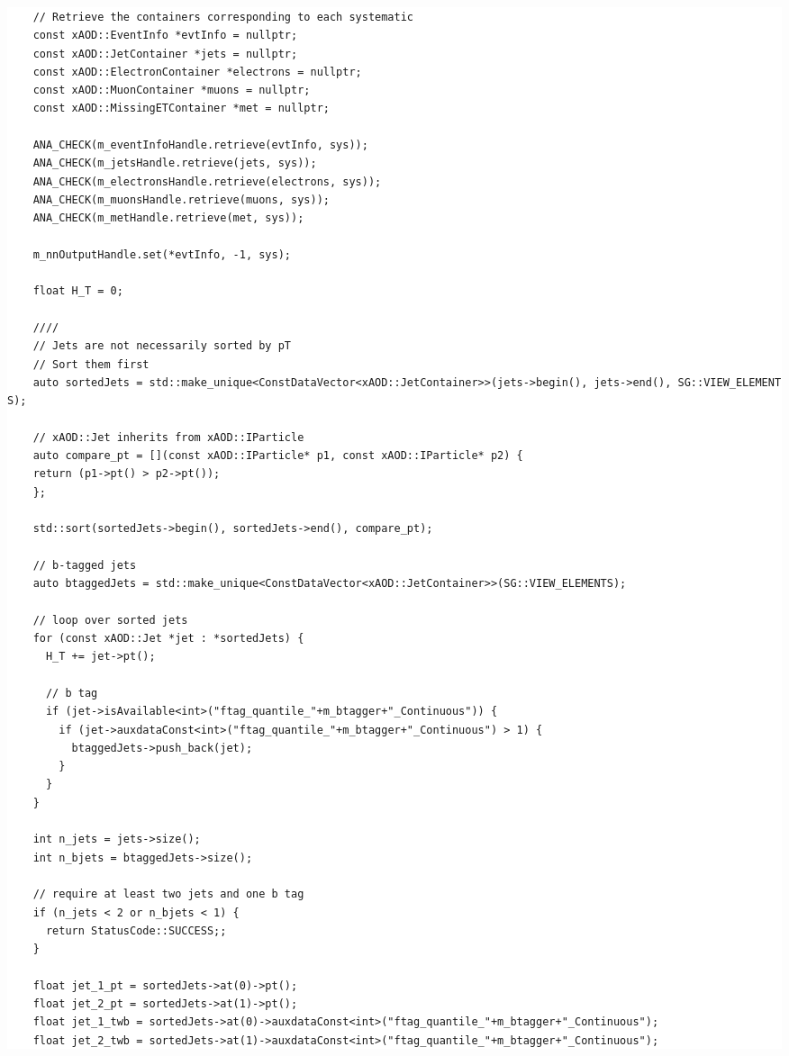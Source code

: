         // Retrieve the containers corresponding to each systematic
        const xAOD::EventInfo *evtInfo = nullptr;
        const xAOD::JetContainer *jets = nullptr;
        const xAOD::ElectronContainer *electrons = nullptr;
        const xAOD::MuonContainer *muons = nullptr;
        const xAOD::MissingETContainer *met = nullptr;

        ANA_CHECK(m_eventInfoHandle.retrieve(evtInfo, sys));
        ANA_CHECK(m_jetsHandle.retrieve(jets, sys));
        ANA_CHECK(m_electronsHandle.retrieve(electrons, sys));
        ANA_CHECK(m_muonsHandle.retrieve(muons, sys));
        ANA_CHECK(m_metHandle.retrieve(met, sys));

        m_nnOutputHandle.set(*evtInfo, -1, sys);

        float H_T = 0;

        ////
        // Jets are not necessarily sorted by pT
        // Sort them first
        auto sortedJets = std::make_unique<ConstDataVector<xAOD::JetContainer>>(jets->begin(), jets->end(), SG::VIEW_ELEMENTS);

        // xAOD::Jet inherits from xAOD::IParticle
        auto compare_pt = [](const xAOD::IParticle* p1, const xAOD::IParticle* p2) {
        return (p1->pt() > p2->pt());
        };

        std::sort(sortedJets->begin(), sortedJets->end(), compare_pt);

        // b-tagged jets
        auto btaggedJets = std::make_unique<ConstDataVector<xAOD::JetContainer>>(SG::VIEW_ELEMENTS);

        // loop over sorted jets
        for (const xAOD::Jet *jet : *sortedJets) {
          H_T += jet->pt();

          // b tag
          if (jet->isAvailable<int>("ftag_quantile_"+m_btagger+"_Continuous")) {
            if (jet->auxdataConst<int>("ftag_quantile_"+m_btagger+"_Continuous") > 1) {
              btaggedJets->push_back(jet);
            }
          }
        }

        int n_jets = jets->size();
        int n_bjets = btaggedJets->size();

        // require at least two jets and one b tag
        if (n_jets < 2 or n_bjets < 1) {
          return StatusCode::SUCCESS;;
        }

        float jet_1_pt = sortedJets->at(0)->pt();
        float jet_2_pt = sortedJets->at(1)->pt();
        float jet_1_twb = sortedJets->at(0)->auxdataConst<int>("ftag_quantile_"+m_btagger+"_Continuous");
        float jet_2_twb = sortedJets->at(1)->auxdataConst<int>("ftag_quantile_"+m_btagger+"_Continuous");
